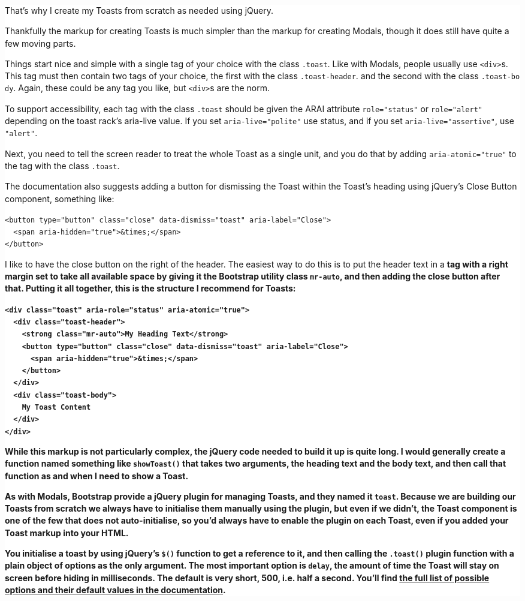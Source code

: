 That’s why I create my Toasts from scratch as needed using jQuery.

Thankfully the markup for creating Toasts is much simpler than the markup for creating Modals, though it does still have quite a few moving parts.

Things start nice and simple with a single tag of your choice with the class `.toast`. Like with Modals, people usually use `<div>`s. This tag must then contain two tags of your choice, the first with the class `.toast-header`. and the second with the class `.toast-body`. Again, these could be any tag you like, but `<div>`s are the norm.

To support accessibility, each tag with the class `.toast` should be given the ARAI attribute `role="status"` or `role="alert"` depending on the toast rack’s aria-live value. If you set `aria-live="polite"` use status, and if you set `aria-live="assertive"`, use `"alert"`.

Next, you need to tell the screen reader to treat the whole Toast as a single unit, and you do that by adding `aria-atomic="true"` to the tag with the class `.toast`.

The documentation also suggests adding a button for dismissing the Toast within the Toast’s heading using jQuery’s Close Button component, something like:

```XHTML
<button type="button" class="close" data-dismiss="toast" aria-label="Close">
  <span aria-hidden="true">&times;</span>
</button>
```

I like to have the close button on the right of the header. The easiest way to do this is to put the header text in a <strong> tag with a right margin set to take all available space by giving it the Bootstrap utility class `mr-auto`, and then adding the close button after that. Putting it all together, this is the structure I recommend for Toasts:

```XHTML
<div class="toast" aria-role="status" aria-atomic="true">
  <div class="toast-header">
    <strong class="mr-auto">My Heading Text</strong>
    <button type="button" class="close" data-dismiss="toast" aria-label="Close">
      <span aria-hidden="true">&times;</span>
    </button>
  </div>
  <div class="toast-body">
    My Toast Content
  </div>
</div>
```

While this markup is not particularly complex, the jQuery code needed to build it up is quite long. I would generally create a function named something like `showToast()` that takes two arguments, the heading text and the body text, and then call that function as and when I need to show a Toast.

As with Modals, Bootstrap provide a jQuery plugin for managing Toasts, and they named it `toast`. Because we are building our Toasts from scratch we always have to initialise them manually using the plugin, but even if we didn’t, the Toast component is one of the few that does not auto-initialise, so you’d always have to enable the plugin on each Toast, even if you added your Toast markup into your HTML.

You initialise a toast by using jQuery’s `$()` function to get a reference to it, and then calling the `.toast()` plugin function with a plain object of options as the only argument. The most important option is `delay`, the amount of time the Toast will stay on screen before hiding in milliseconds. The default is very short, 500, i.e. half a second. You’ll find [the full list of possible options and their default values in the documentation](https://getbootstrap.com/docs/4.2/components/toasts/#options).
